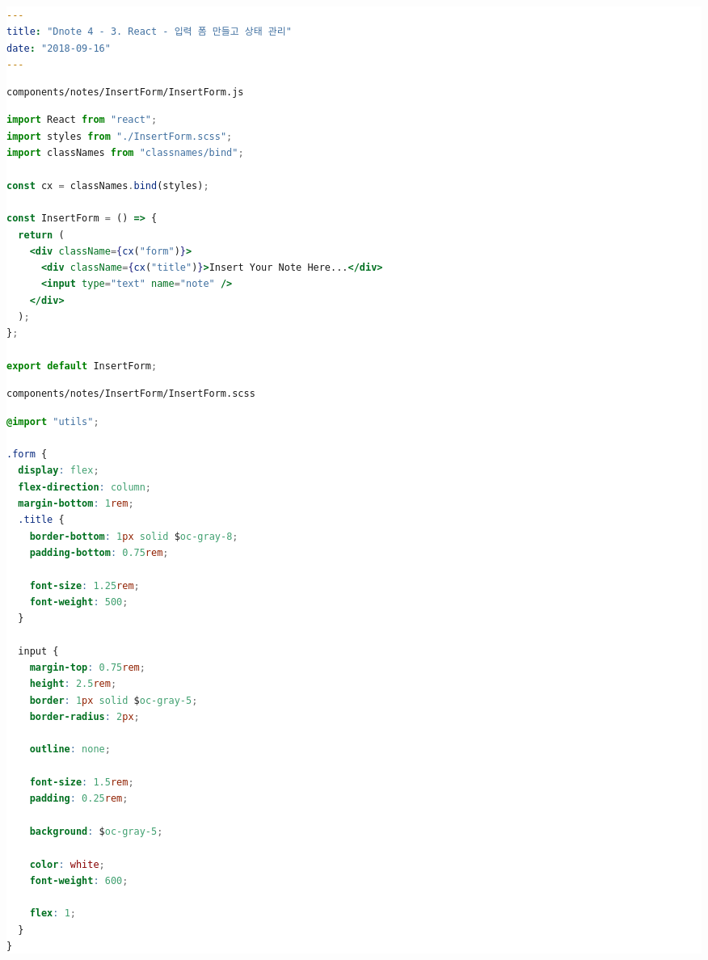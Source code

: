 ```yaml
---
title: "Dnote 4 - 3. React - 입력 폼 만들고 상태 관리"
date: "2018-09-16"
---
```


`components/notes/InsertForm/InsertForm.js`

```jsx
import React from "react";
import styles from "./InsertForm.scss";
import classNames from "classnames/bind";

const cx = classNames.bind(styles);

const InsertForm = () => {
  return (
    <div className={cx("form")}>
      <div className={cx("title")}>Insert Your Note Here...</div>
      <input type="text" name="note" />
    </div>
  );
};

export default InsertForm;
```

`components/notes/InsertForm/InsertForm.scss`

```css
@import "utils";

.form {
  display: flex;
  flex-direction: column;
  margin-bottom: 1rem;
  .title {
    border-bottom: 1px solid $oc-gray-8;
    padding-bottom: 0.75rem;

    font-size: 1.25rem;
    font-weight: 500;
  }

  input {
    margin-top: 0.75rem;
    height: 2.5rem;
    border: 1px solid $oc-gray-5;
    border-radius: 2px;

    outline: none;

    font-size: 1.5rem;
    padding: 0.25rem;

    background: $oc-gray-5;

    color: white;
    font-weight: 600;

    flex: 1;
  }
}
```
